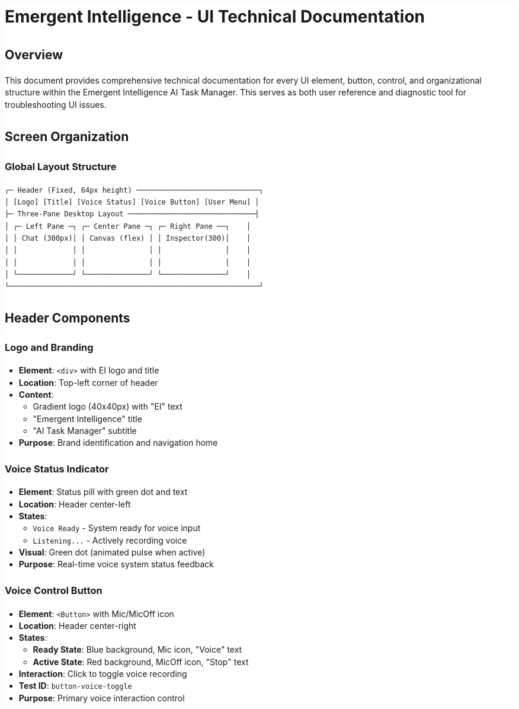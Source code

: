 # Emergent Intelligence - UI Technical Documentation

## Overview

This document provides comprehensive technical documentation for every UI element, button, control, and organizational structure within the Emergent Intelligence AI Task Manager. This serves as both user reference and diagnostic tool for troubleshooting UI issues.

## Screen Organization

### Global Layout Structure
```
┌─ Header (Fixed, 64px height) ─────────────────────────────┐
│ [Logo] [Title] [Voice Status] [Voice Button] [User Menu] │
├─ Three-Pane Desktop Layout ──────────────────────────────┤
│ ┌─ Left Pane ─┐ ┌─ Center Pane ─┐ ┌─ Right Pane ──┐    │
│ │ Chat (300px)│ │ Canvas (flex) │ │ Inspector(300)│    │
│ │             │ │               │ │               │    │
│ │             │ │               │ │               │    │
│ └─────────────┘ └───────────────┘ └───────────────┘    │
└───────────────────────────────────────────────────────────┘
```

## Header Components

### Logo and Branding
- **Element**: `<div>` with EI logo and title
- **Location**: Top-left corner of header
- **Content**: 
  - Gradient logo (40x40px) with "EI" text
  - "Emergent Intelligence" title
  - "AI Task Manager" subtitle
- **Purpose**: Brand identification and navigation home

### Voice Status Indicator
- **Element**: Status pill with green dot and text
- **Location**: Header center-left
- **States**:
  - `Voice Ready` - System ready for voice input
  - `Listening...` - Actively recording voice
- **Visual**: Green dot (animated pulse when active)
- **Purpose**: Real-time voice system status feedback

### Voice Control Button
- **Element**: `<Button>` with Mic/MicOff icon
- **Location**: Header center-right
- **States**:
  - **Ready State**: Blue background, Mic icon, "Voice" text
  - **Active State**: Red background, MicOff icon, "Stop" text
- **Interaction**: Click to toggle voice recording
- **Test ID**: `button-voice-toggle`
- **Purpose**: Primary voice interaction control
